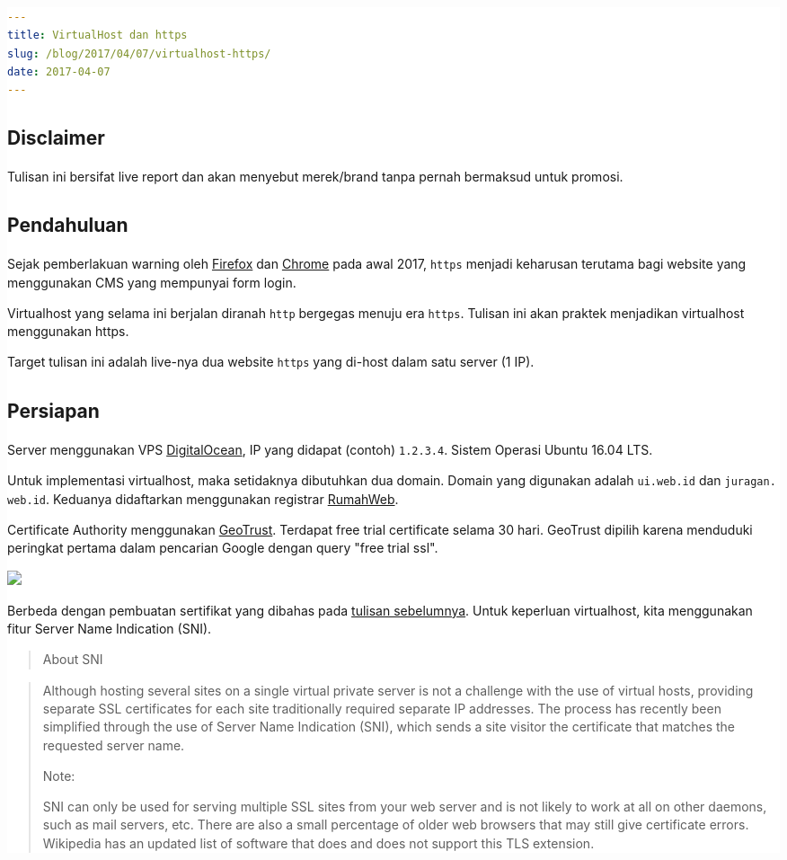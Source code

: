 ```yaml
---
title: VirtualHost dan https
slug: /blog/2017/04/07/virtualhost-https/
date: 2017-04-07
---
```


## Disclaimer

Tulisan ini bersifat live report dan akan menyebut merek/brand tanpa pernah bermaksud untuk promosi.

## Pendahuluan

Sejak pemberlakuan warning oleh [Firefox] dan [Chrome] pada awal 2017, `https` menjadi keharusan terutama bagi website yang menggunakan CMS yang mempunyai form login.

Virtualhost yang selama ini berjalan diranah `http` bergegas menuju era `https`. Tulisan ini akan praktek menjadikan virtualhost menggunakan https.

Target tulisan ini adalah live-nya dua website `https` yang di-host dalam satu server (1 IP).

[Firefox]: https://support.mozilla.org/t5/Protect-your-privacy/Insecure-password-warning-in-Firefox/ta-p/27861
[Chrome]: https://security.googleblog.com/2016/09/moving-towards-more-secure-web.html

## Persiapan

Server menggunakan VPS [DigitalOcean], IP yang didapat (contoh) `1.2.3.4`. Sistem Operasi Ubuntu 16.04 LTS.

Untuk implementasi virtualhost, maka setidaknya dibutuhkan dua domain. Domain yang digunakan adalah `ui.web.id` dan `juragan.web.id`. Keduanya didaftarkan menggunakan registrar [RumahWeb].

Certificate Authority menggunakan [GeoTrust]. Terdapat free trial certificate selama 30 hari. GeoTrust dipilih karena menduduki peringkat pertama dalam pencarian Google dengan query "free trial ssl". 

<img src="https://res.cloudinary.com/ijortengab/image/upload/v1/ijortengab.id/screenshot.703.png"></img>

[RumahWeb]: https://www.rumahweb.com/
[DigitalOcean]: https://www.digitalocean.com/
[GeoTrust]: https://www.geotrust.com/

Berbeda dengan pembuatan sertifikat yang dibahas pada [tulisan sebelumnya]. Untuk keperluan virtualhost, kita menggunakan fitur Server Name Indication (SNI). 

> About SNI

> Although hosting several sites on a single virtual private server is not a challenge with the use of virtual hosts, providing separate SSL certificates for each site traditionally required separate IP addresses. The process has recently been simplified through the use of Server Name Indication (SNI), which sends a site visitor the certificate that matches the requested server name.
> 
> Note:
> 
> SNI can only be used for serving multiple SSL sites from your web server and is not likely to work at all on other daemons, such as mail servers, etc. There are also a small percentage of older web browsers that may still give certificate errors. Wikipedia has an updated list of software that does and does not support this TLS extension.


[tulisan sebelumnya]: /2017/03/12/dari-http-ke-https/